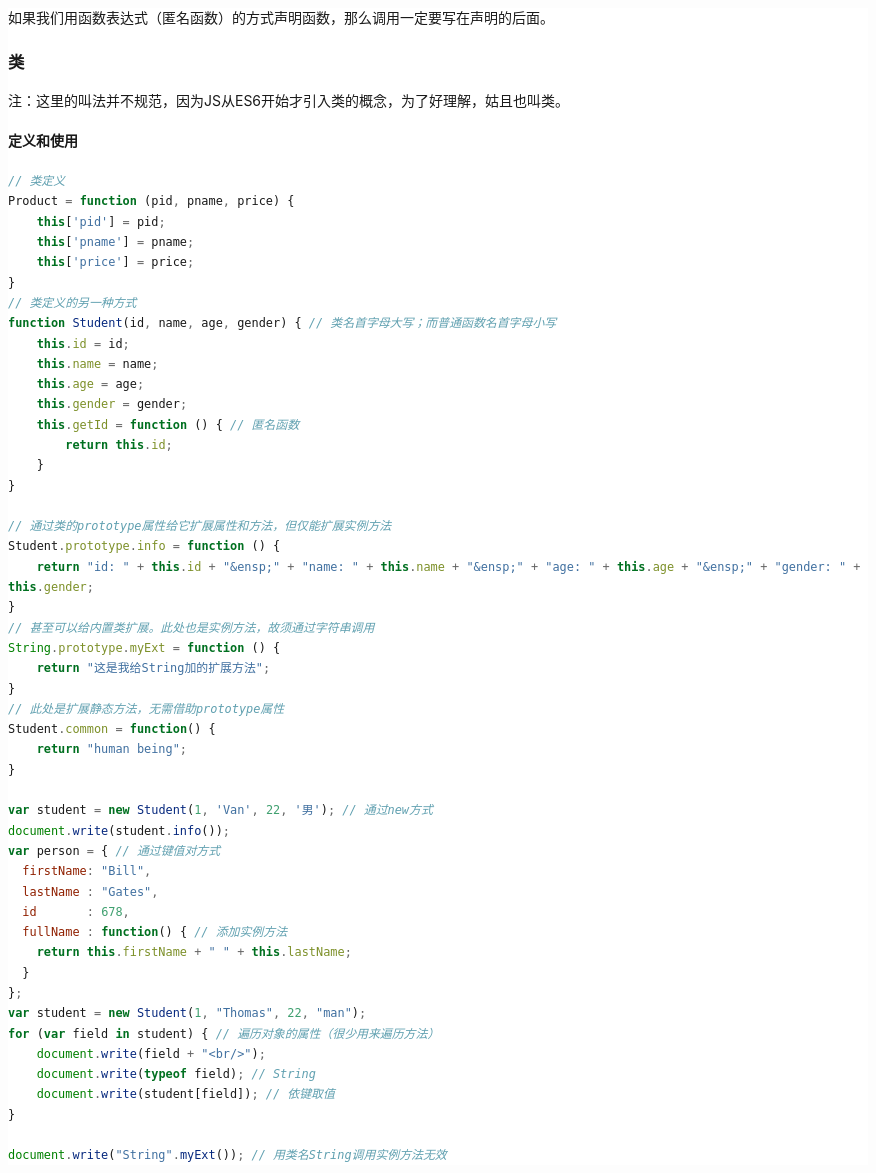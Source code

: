 ```js
```

如果我们用函数表达式（匿名函数）的方式声明函数，那么调用一定要写在声明的后面。

### 类

注：这里的叫法并不规范，因为JS从ES6开始才引入类的概念，为了好理解，姑且也叫类。

#### 定义和使用

```js
// 类定义
Product = function (pid, pname, price) {
    this['pid'] = pid;
    this['pname'] = pname;
    this['price'] = price;
}
// 类定义的另一种方式
function Student(id, name, age, gender) { // 类名首字母大写；而普通函数名首字母小写
    this.id = id;
    this.name = name;
    this.age = age;
    this.gender = gender;
    this.getId = function () { // 匿名函数
        return this.id;
    }
}

// 通过类的prototype属性给它扩展属性和方法，但仅能扩展实例方法
Student.prototype.info = function () {
    return "id: " + this.id + "&ensp;" + "name: " + this.name + "&ensp;" + "age: " + this.age + "&ensp;" + "gender: " + this.gender;
}
// 甚至可以给内置类扩展。此处也是实例方法，故须通过字符串调用
String.prototype.myExt = function () {
    return "这是我给String加的扩展方法";
}
// 此处是扩展静态方法，无需借助prototype属性
Student.common = function() {
    return "human being";
}

var student = new Student(1, 'Van', 22, '男'); // 通过new方式
document.write(student.info());
var person = { // 通过键值对方式
  firstName: "Bill",
  lastName : "Gates",
  id       : 678,
  fullName : function() { // 添加实例方法
  	return this.firstName + " " + this.lastName;
  }
};
var student = new Student(1, "Thomas", 22, "man"); 
for (var field in student) { // 遍历对象的属性（很少用来遍历方法）
    document.write(field + "<br/>");
    document.write(typeof field); // String
    document.write(student[field]); // 依键取值
}

document.write("String".myExt()); // 用类名String调用实例方法无效
```
